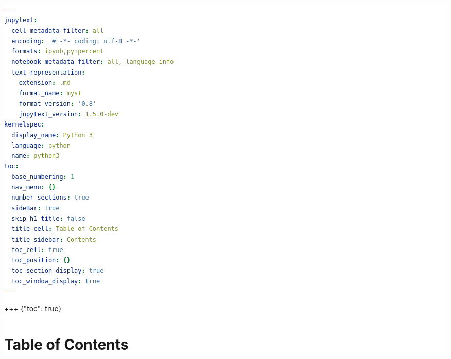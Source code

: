 ```yaml
---
jupytext:
  cell_metadata_filter: all
  encoding: '# -*- coding: utf-8 -*-'
  formats: ipynb,py:percent
  notebook_metadata_filter: all,-language_info
  text_representation:
    extension: .md
    format_name: myst
    format_version: '0.8'
    jupytext_version: 1.5.0-dev
kernelspec:
  display_name: Python 3
  language: python
  name: python3
toc:
  base_numbering: 1
  nav_menu: {}
  number_sections: true
  sideBar: true
  skip_h1_title: false
  title_cell: Table of Contents
  title_sidebar: Contents
  toc_cell: true
  toc_position: {}
  toc_section_display: true
  toc_window_display: true
---
```


+++ {"toc": true}

<h1>Table of Contents<span class="tocSkip"></span></h1>